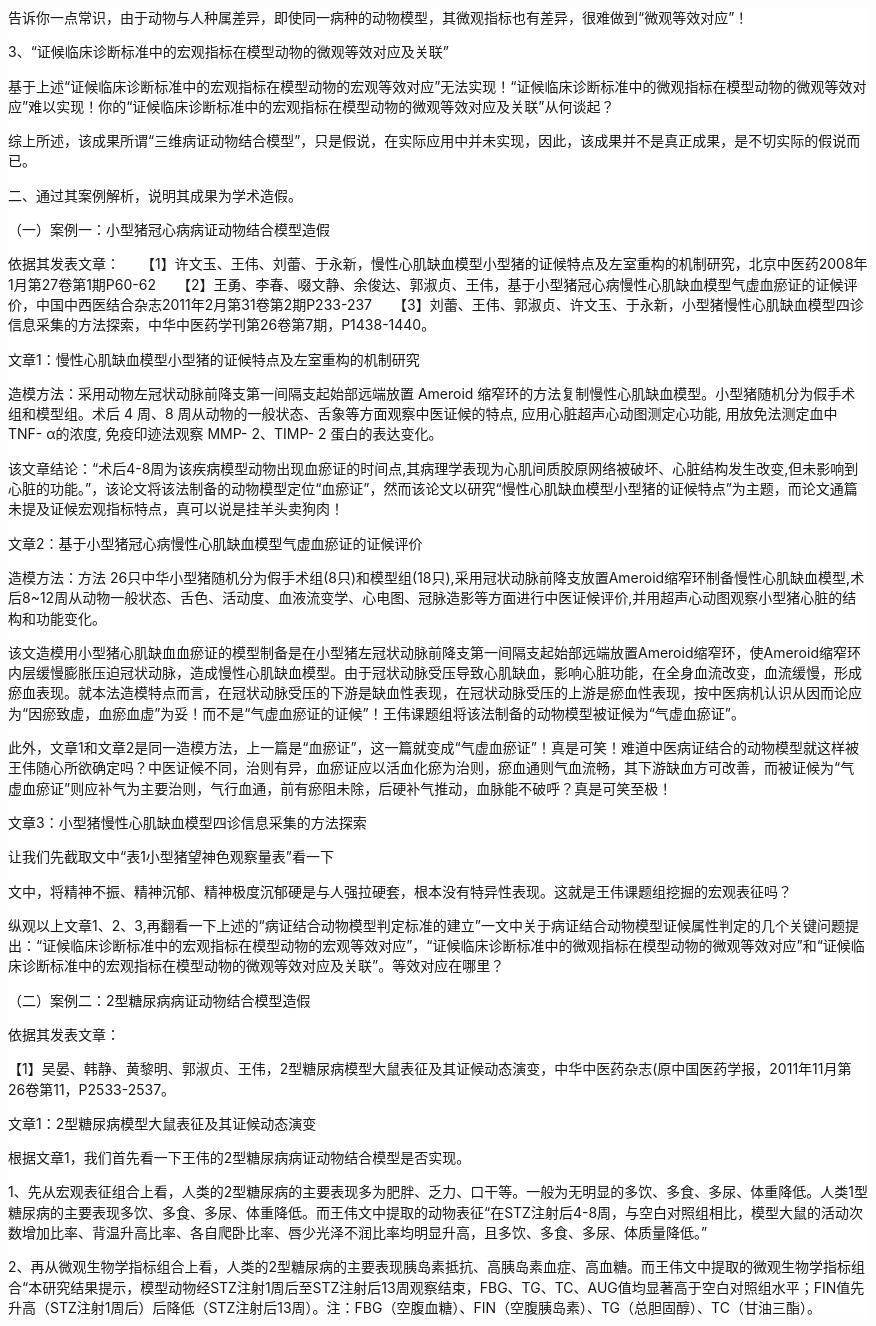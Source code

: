 告诉你一点常识，由于动物与人种属差异，即使同一病种的动物模型，其微观指标也有差异，很难做到“微观等效对应”！

3、“证候临床诊断标准中的宏观指标在模型动物的微观等效对应及关联”

基于上述“证候临床诊断标准中的宏观指标在模型动物的宏观等效对应”无法实现！“证候临床诊断标准中的微观指标在模型动物的微观等效对应”难以实现！你的“证候临床诊断标准中的宏观指标在模型动物的微观等效对应及关联”从何谈起？

综上所述，该成果所谓“三维病证动物结合模型”，只是假说，在实际应用中并未实现，因此，该成果并不是真正成果，是不切实际的假说而已。

二、通过其案例解析，说明其成果为学术造假。

（一）案例一：小型猪冠心病病证动物结合模型造假

依据其发表文章：　　【1】许文玉、王伟、刘蕾、于永新，慢性心肌缺血模型小型猪的证候特点及左室重构的机制研究，北京中医药2008年1月第27卷第1期P60-62　　【2】王勇、李春、啜文静、余俊达、郭淑贞、王伟，基于小型猪冠心病慢性心肌缺血模型气虚血瘀证的证候评价，中国中西医结合杂志2011年2月第31卷第2期P233-237　　【3】刘蕾、王伟、郭淑贞、许文玉、于永新，小型猪慢性心肌缺血模型四诊信息采集的方法探索，中华中医药学刊第26卷第7期，P1438-1440。

文章1：慢性心肌缺血模型小型猪的证候特点及左室重构的机制研究

造模方法：采用动物左冠状动脉前降支第一间隔支起始部远端放置 Ameroid 缩窄环的方法复制慢性心肌缺血模型。小型猪随机分为假手术组和模型组。术后 4 周、8 周从动物的一般状态、舌象等方面观察中医证候的特点, 应用心脏超声心动图测定心功能, 用放免法测定血中 TNF- α的浓度, 免疫印迹法观察 MMP- 2、TIMP- 2 蛋白的表达变化。

该文章结论：“术后4-8周为该疾病模型动物出现血瘀证的时间点,其病理学表现为心肌间质胶原网络被破坏、心脏结构发生改变,但未影响到心脏的功能。”，该论文将该法制备的动物模型定位“血瘀证”，然而该论文以研究“慢性心肌缺血模型小型猪的证候特点”为主题，而论文通篇未提及证候宏观指标特点，真可以说是挂羊头卖狗肉！

文章2：基于小型猪冠心病慢性心肌缺血模型气虚血瘀证的证候评价

造模方法：方法 26只中华小型猪随机分为假手术组(8只)和模型组(18只),采用冠状动脉前降支放置Ameroid缩窄环制备慢性心肌缺血模型,术后8~12周从动物一般状态、舌色、活动度、血液流变学、心电图、冠脉造影等方面进行中医证候评价,并用超声心动图观察小型猪心脏的结构和功能变化。

该文造模用小型猪心肌缺血血瘀证的模型制备是在小型猪左冠状动脉前降支第一间隔支起始部远端放置Ameroid缩窄环，使Ameroid缩窄环内层缓慢膨胀压迫冠状动脉，造成慢性心肌缺血模型。由于冠状动脉受压导致心肌缺血，影响心脏功能，在全身血流改变，血流缓慢，形成瘀血表现。就本法造模特点而言，在冠状动脉受压的下游是缺血性表现，在冠状动脉受压的上游是瘀血性表现，按中医病机认识从因而论应为“因瘀致虚，血瘀血虚”为妥！而不是“气虚血瘀证的证候”！王伟课题组将该法制备的动物模型被证候为“气虚血瘀证”。

此外，文章1和文章2是同一造模方法，上一篇是“血瘀证”，这一篇就变成“气虚血瘀证”！真是可笑！难道中医病证结合的动物模型就这样被王伟随心所欲确定吗？中医证候不同，治则有异，血瘀证应以活血化瘀为治则，瘀血通则气血流畅，其下游缺血方可改善，而被证候为“气虚血瘀证”则应补气为主要治则，气行血通，前有瘀阻未除，后硬补气推动，血脉能不破呼？真是可笑至极！

文章3：小型猪慢性心肌缺血模型四诊信息采集的方法探索

让我们先截取文中“表1小型猪望神色观察量表”看一下

文中，将精神不振、精神沉郁、精神极度沉郁硬是与人强拉硬套，根本没有特异性表现。这就是王伟课题组挖掘的宏观表征吗？

纵观以上文章1、2、3,再翻看一下上述的“病证结合动物模型判定标准的建立”一文中关于病证结合动物模型证候属性判定的几个关键问题提出：“证候临床诊断标准中的宏观指标在模型动物的宏观等效对应”，“证候临床诊断标准中的微观指标在模型动物的微观等效对应”和“证候临床诊断标准中的宏观指标在模型动物的微观等效对应及关联”。等效对应在哪里？

（二）案例二：2型糖尿病病证动物结合模型造假

依据其发表文章：

【1】吴晏、韩静、黄黎明、郭淑贞、王伟，2型糖尿病模型大鼠表征及其证候动态演变，中华中医药杂志(原中国医药学报，2011年11月第26卷第11，P2533-2537。

文章1：2型糖尿病模型大鼠表征及其证候动态演变

根据文章1，我们首先看一下王伟的2型糖尿病病证动物结合模型是否实现。

1、先从宏观表征组合上看，人类的2型糖尿病的主要表现多为肥胖、乏力、口干等。一般为无明显的多饮、多食、多尿、体重降低。人类1型糖尿病的主要表现多饮、多食、多尿、体重降低。而王伟文中提取的动物表征“在STZ注射后4-8周，与空白对照组相比，模型大鼠的活动次数增加比率、背温升高比率、各自爬卧比率、唇少光泽不润比率均明显升高，且多饮、多食、多尿、体质量降低。”

2、再从微观生物学指标组合上看，人类的2型糖尿病的主要表现胰岛素抵抗、高胰岛素血症、高血糖。而王伟文中提取的微观生物学指标组合“本研究结果提示，模型动物经STZ注射1周后至STZ注射后13周观察结束，FBG、TG、TC、AUG值均显著高于空白对照组水平；FIN值先升高（STZ注射1周后）后降低（STZ注射后13周）。注：FBG（空腹血糖）、FIN（空腹胰岛素）、TG（总胆固醇）、TC（甘油三酯）。
